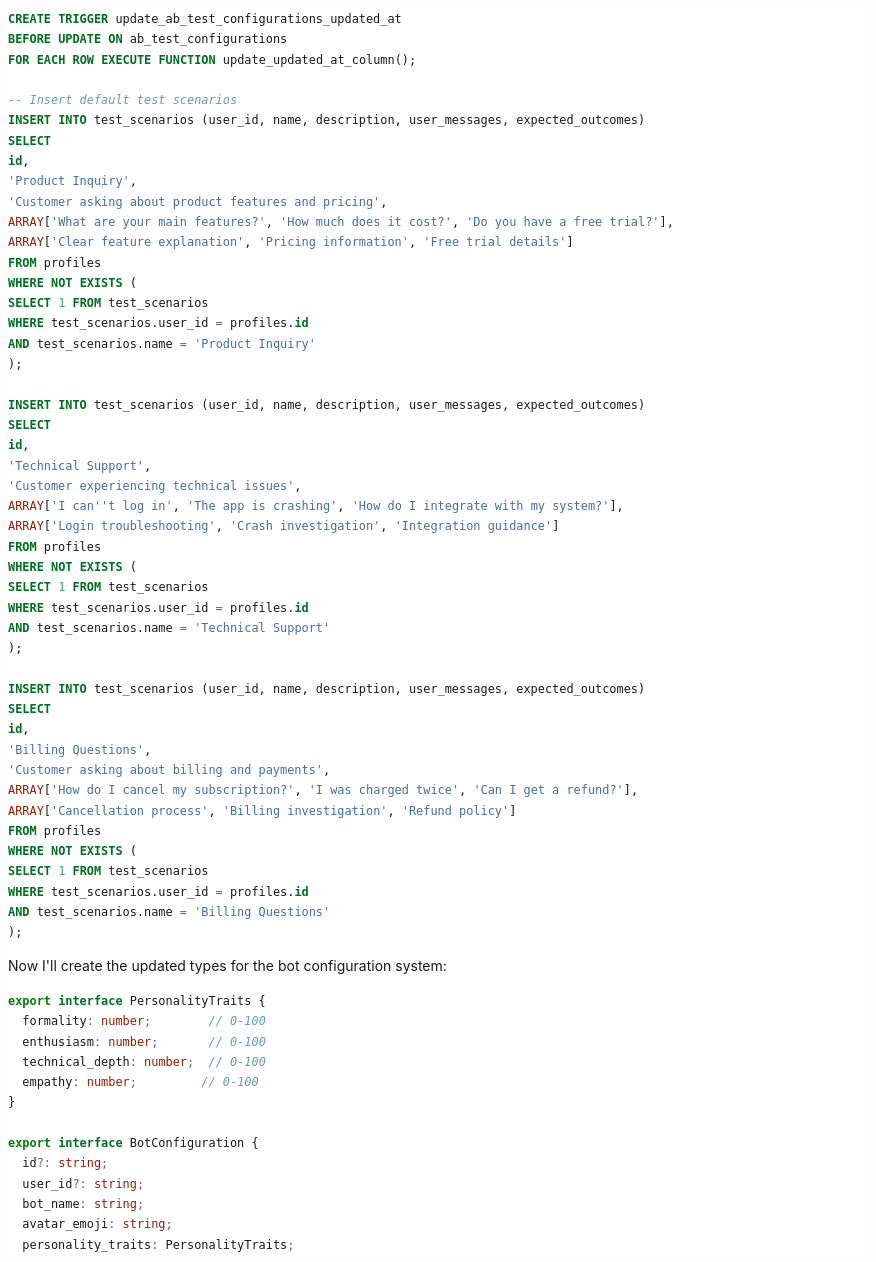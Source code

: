   ```sql
CREATE TRIGGER update_ab_test_configurations_updated_at
  BEFORE UPDATE ON ab_test_configurations
  FOR EACH ROW EXECUTE FUNCTION update_updated_at_column();

-- Insert default test scenarios
INSERT INTO test_scenarios (user_id, name, description, user_messages, expected_outcomes) 
SELECT 
  id,
  'Product Inquiry',
  'Customer asking about product features and pricing',
  ARRAY['What are your main features?', 'How much does it cost?', 'Do you have a free trial?'],
  ARRAY['Clear feature explanation', 'Pricing information', 'Free trial details']
FROM profiles
WHERE NOT EXISTS (
  SELECT 1 FROM test_scenarios 
  WHERE test_scenarios.user_id = profiles.id 
  AND test_scenarios.name = 'Product Inquiry'
);

INSERT INTO test_scenarios (user_id, name, description, user_messages, expected_outcomes) 
SELECT 
  id,
  'Technical Support',
  'Customer experiencing technical issues',
  ARRAY['I can''t log in', 'The app is crashing', 'How do I integrate with my system?'],
  ARRAY['Login troubleshooting', 'Crash investigation', 'Integration guidance']
FROM profiles
WHERE NOT EXISTS (
  SELECT 1 FROM test_scenarios 
  WHERE test_scenarios.user_id = profiles.id 
  AND test_scenarios.name = 'Technical Support'
);

INSERT INTO test_scenarios (user_id, name, description, user_messages, expected_outcomes) 
SELECT 
  id,
  'Billing Questions',
  'Customer asking about billing and payments',
  ARRAY['How do I cancel my subscription?', 'I was charged twice', 'Can I get a refund?'],
  ARRAY['Cancellation process', 'Billing investigation', 'Refund policy']
FROM profiles
WHERE NOT EXISTS (
  SELECT 1 FROM test_scenarios 
  WHERE test_scenarios.user_id = profiles.id 
  AND test_scenarios.name = 'Billing Questions'
);
```

Now I'll create the updated types for the bot configuration system:

```typescript
export interface PersonalityTraits {
  formality: number;        // 0-100
  enthusiasm: number;       // 0-100
  technical_depth: number;  // 0-100
  empathy: number;         // 0-100
}

export interface BotConfiguration {
  id?: string;
  user_id?: string;
  bot_name: string;
  avatar_emoji: string;
  personality_traits: PersonalityTraits;
```